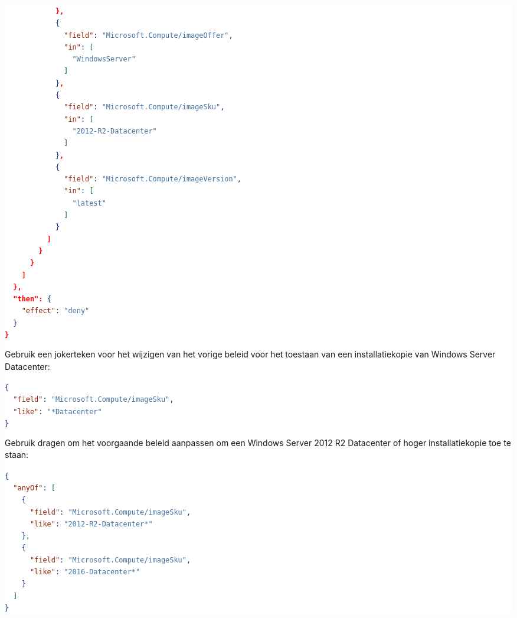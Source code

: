 ```json
            },
            {
              "field": "Microsoft.Compute/imageOffer",
              "in": [
                "WindowsServer"
              ]
            },
            {
              "field": "Microsoft.Compute/imageSku",
              "in": [
                "2012-R2-Datacenter"
              ]
            },
            {
              "field": "Microsoft.Compute/imageVersion",
              "in": [
                "latest"
              ]
            }
          ]
        }
      }
    ]
  },
  "then": {
    "effect": "deny"
  }
}
```

Gebruik een jokerteken voor het wijzigen van het vorige beleid voor het toestaan van een installatiekopie van Windows Server Datacenter:

```json
{
  "field": "Microsoft.Compute/imageSku",
  "like": "*Datacenter"
}
```

Gebruik dragen om het voorgaande beleid aanpassen om een Windows Server 2012 R2 Datacenter of hoger installatiekopie toe te staan:

```json
{
  "anyOf": [
    {
      "field": "Microsoft.Compute/imageSku",
      "like": "2012-R2-Datacenter*"
    },
    {
      "field": "Microsoft.Compute/imageSku",
      "like": "2016-Datacenter*"
    }
  ]
}
```
